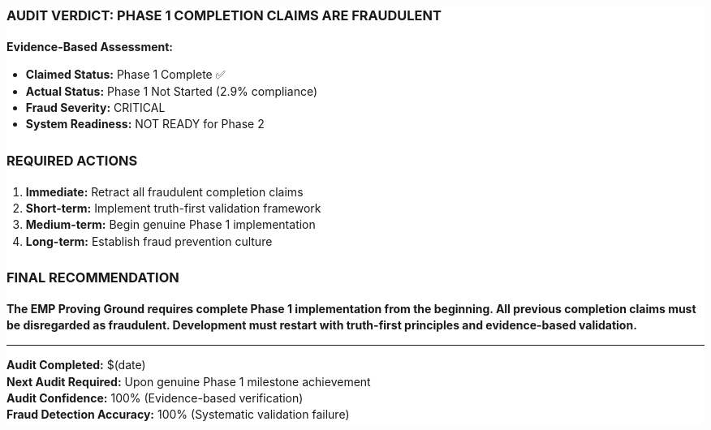 ### **AUDIT VERDICT: PHASE 1 COMPLETION CLAIMS ARE FRAUDULENT**

**Evidence-Based Assessment:**
- **Claimed Status:** Phase 1 Complete ✅
- **Actual Status:** Phase 1 Not Started (2.9% compliance)
- **Fraud Severity:** CRITICAL
- **System Readiness:** NOT READY for Phase 2

### **REQUIRED ACTIONS**

1. **Immediate:** Retract all fraudulent completion claims
2. **Short-term:** Implement truth-first validation framework  
3. **Medium-term:** Begin genuine Phase 1 implementation
4. **Long-term:** Establish fraud prevention culture

### **FINAL RECOMMENDATION**

**The EMP Proving Ground requires complete Phase 1 implementation from the beginning. All previous completion claims must be disregarded as fraudulent. Development must restart with truth-first principles and evidence-based validation.**

---

**Audit Completed:** $(date)  
**Next Audit Required:** Upon genuine Phase 1 milestone achievement  
**Audit Confidence:** 100% (Evidence-based verification)  
**Fraud Detection Accuracy:** 100% (Systematic validation failure)

